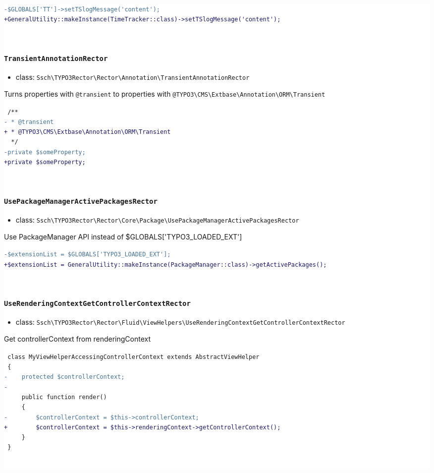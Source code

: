 ```diff
-$GLOBALS['TT']->setTSlogMessage('content');
+GeneralUtility::makeInstance(TimeTracker::class)->setTSlogMessage('content');
```

<br>

### `TransientAnnotationRector`

- class: `Ssch\TYPO3Rector\Rector\Annotation\TransientAnnotationRector`

Turns properties with `@transient` to properties with `@TYPO3\CMS\Extbase\Annotation\ORM\Transient`

```diff
 /**
- * @transient
+ * @TYPO3\CMS\Extbase\Annotation\ORM\Transient
  */
-private $someProperty;
+private $someProperty;
```

<br>

### `UsePackageManagerActivePackagesRector`

- class: `Ssch\TYPO3Rector\Rector\Core\Package\UsePackageManagerActivePackagesRector`

Use PackageManager API instead of $GLOBALS['TYPO3_LOADED_EXT']

```diff
-$extensionList = $GLOBALS['TYPO3_LOADED_EXT'];
+$extensionList = GeneralUtility::makeInstance(PackageManager::class)->getActivePackages();
```

<br>

### `UseRenderingContextGetControllerContextRector`

- class: `Ssch\TYPO3Rector\Rector\Fluid\ViewHelpers\UseRenderingContextGetControllerContextRector`

Get controllerContext from renderingContext

```diff
 class MyViewHelperAccessingControllerContext extends AbstractViewHelper
 {
-    protected $controllerContext;
-
     public function render()
     {
-        $controllerContext = $this->controllerContext;
+        $controllerContext = $this->renderingContext->getControllerContext();
     }
 }
```

<br>
